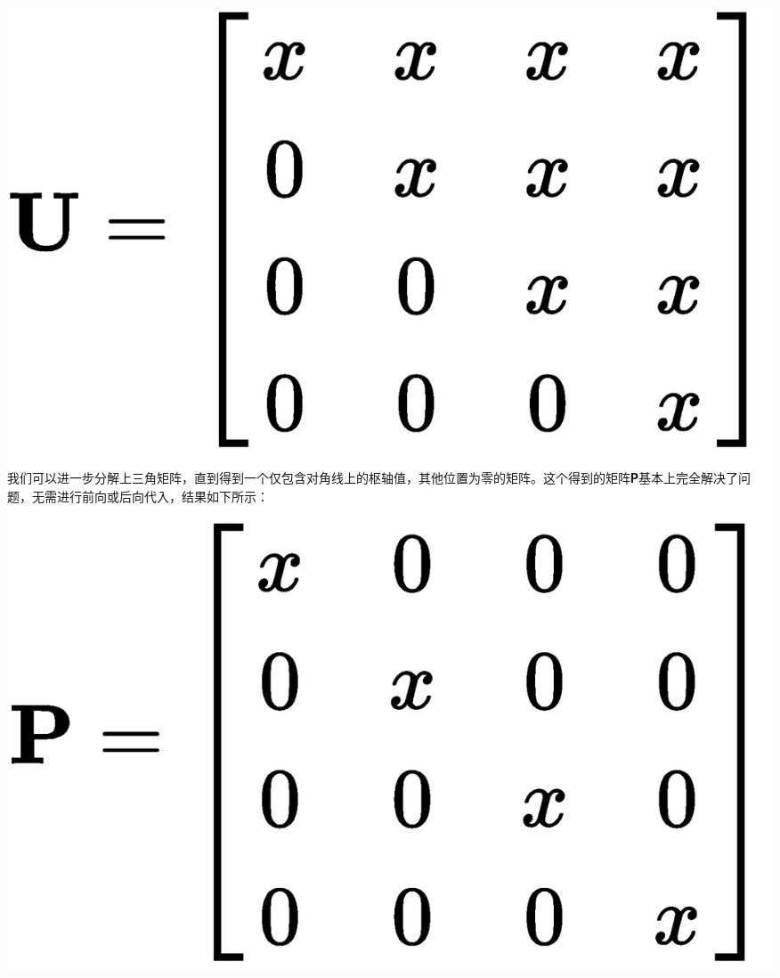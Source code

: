 ![](img/aaf4ec59-37bf-41ad-b82e-5b0028860e2b.png)

我们可以进一步分解上三角矩阵，直到得到一个仅包含对角线上的枢轴值，其他位置为零的矩阵。这个得到的矩阵**P**基本上完全解决了问题，无需进行前向或后向代入，结果如下所示：

![](img/574b75b9-9eb5-4b4c-bb07-ce0154c385df.png)
